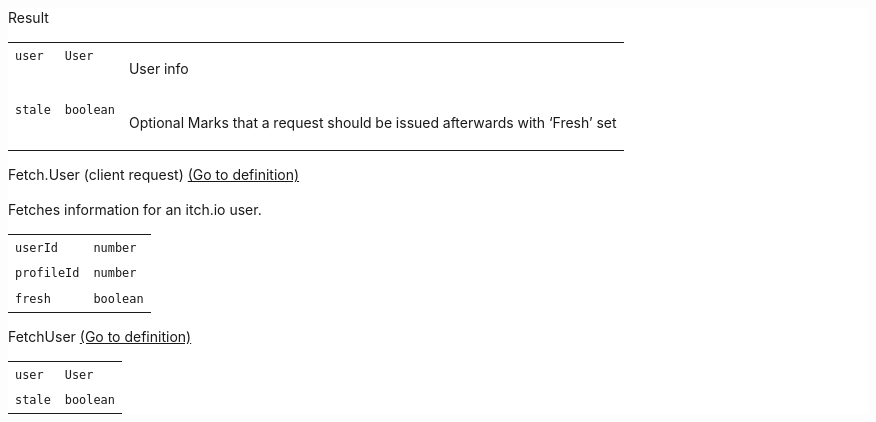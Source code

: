 
<p>
<span class="header">Result</span> 
</p>


<table class="field-table">
<tr>
<td><code>user</code></td>
<td><code class="typename"><span class="type" data-tip-selector="#User__TypeHint">User</span></code></td>
<td><p>User info</p>
</td>
</tr>
<tr>
<td><code>stale</code></td>
<td><code class="typename"><span class="type builtin-type">boolean</span></code></td>
<td><p><span class="tag">Optional</span> Marks that a request should be issued
afterwards with &lsquo;Fresh&rsquo; set</p>
</td>
</tr>
</table>


<div id="FetchUserParams__TypeHint" class="tip-content">
<p>Fetch.User (client request) <a href="#/?id=fetchuser-client-request">(Go to definition)</a></p>

<p>
<p>Fetches information for an itch.io user.</p>

</p>

<table class="field-table">
<tr>
<td><code>userId</code></td>
<td><code class="typename"><span class="type builtin-type">number</span></code></td>
</tr>
<tr>
<td><code>profileId</code></td>
<td><code class="typename"><span class="type builtin-type">number</span></code></td>
</tr>
<tr>
<td><code>fresh</code></td>
<td><code class="typename"><span class="type builtin-type">boolean</span></code></td>
</tr>
</table>

</div>


<div id="FetchUserResult__TypeHint" class="tip-content">
<p>FetchUser  <a href="#/?id=fetchuser-">(Go to definition)</a></p>


<table class="field-table">
<tr>
<td><code>user</code></td>
<td><code class="typename"><span class="type">User</span></code></td>
</tr>
<tr>
<td><code>stale</code></td>
<td><code class="typename"><span class="type builtin-type">boolean</span></code></td>
</tr>
</table>
